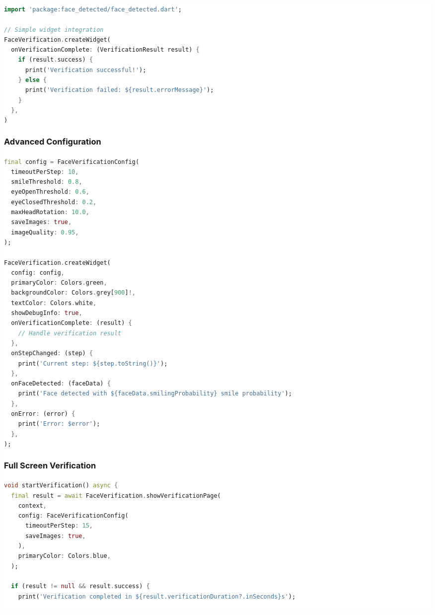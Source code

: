 ```dart
import 'package:face_detected/face_detected.dart';

// Simple widget integration
FaceVerification.createWidget(
  onVerificationComplete: (VerificationResult result) {
    if (result.success) {
      print('Verification successful!');
    } else {
      print('Verification failed: ${result.errorMessage}');
    }
  },
)
```

### Advanced Configuration

```dart
final config = FaceVerificationConfig(
  timeoutPerStep: 10,
  smileThreshold: 0.8,
  eyeOpenThreshold: 0.6,
  eyeClosedThreshold: 0.2,
  maxHeadRotation: 10.0,
  saveImages: true,
  imageQuality: 0.95,
);

FaceVerification.createWidget(
  config: config,
  primaryColor: Colors.green,
  backgroundColor: Colors.grey[900]!,
  textColor: Colors.white,
  showDebugInfo: true,
  onVerificationComplete: (result) {
    // Handle verification result
  },
  onStepChanged: (step) {
    print('Current step: ${step.toString()}');
  },
  onFaceDetected: (faceData) {
    print('Face detected with ${faceData.smilingProbability} smile probability');
  },
  onError: (error) {
    print('Error: $error');
  },
);
```

### Full Screen Verification

```dart
void startVerification() async {
  final result = await FaceVerification.showVerificationPage(
    context,
    config: FaceVerificationConfig(
      timeoutPerStep: 15,
      saveImages: true,
    ),
    primaryColor: Colors.blue,
  );
  
  if (result != null && result.success) {
    print('Verification completed in ${result.verificationDuration?.inSeconds}s');
    
```